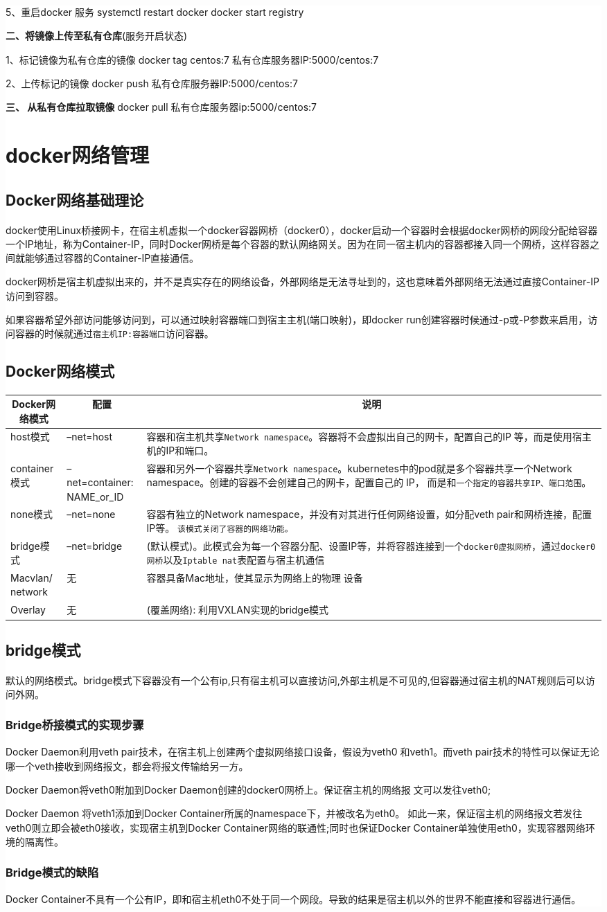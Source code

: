 5、重启docker 服务 	systemctl restart docker		docker start registry

 **二、将镜像上传至私有仓库**(服务开启状态)

1、标记镜像为私有仓库的镜像   docker tag centos:7 私有仓库服务器IP:5000/centos:7

2、上传标记的镜像   		docker push 私有仓库服务器IP:5000/centos:7

**三、 从私有仓库拉取镜像** 	docker pull 私有仓库服务器ip:5000/centos:7

# docker网络管理

## Docker网络基础理论

docker使用Linux桥接网卡，在宿主机虚拟一个docker容器网桥（docker0），docker启动一个容器时会根据docker网桥的网段分配给容器一个IP地址，称为Container-IP，同时Docker网桥是每个容器的默认网络网关。因为在同一宿主机内的容器都接入同一个网桥，这样容器之间就能够通过容器的Container-IP直接通信。

docker网桥是宿主机虚拟出来的，并不是真实存在的网络设备，外部网络是无法寻址到的，这也意味着外部网络无法通过直接Container-IP访问到容器。

如果容器希望外部访问能够访问到，可以通过映射容器端口到宿主主机(端口映射)，即docker run创建容器时候通过-p或-P参数来启用，访问容器的时候就通过`宿主机IP:容器端口`访问容器。

## Docker网络模式

| Docker网络模式   | 配置                      | 说明                                                         |
| ---------------- | ------------------------- | ------------------------------------------------------------ |
| host模式         | –net=host                 | 容器和宿主机共享`Network namespace`。容器将不会虚拟出自己的网卡，配置自己的IP 等，而是使用宿主机的IP和端口。 |
| container模式    | –net=container:NAME_or_ID | 容器和另外一个容器共享`Network namespace`。kubernetes中的pod就是多个容器共享一个Network namespace。创建的容器不会创建自己的网卡，配置自己的 IP， 而是和`一个指定的容器共享IP、端口范围`。 |
| none模式         | –net=none                 | 容器有独立的Network namespace，并没有对其进行任何网络设置，如分配veth pair和网桥连接，配置IP等。 `该模式关闭了容器的网络功能。` |
| bridge模式       | –net=bridge               | (默认模式)。此模式会为每一个容器分配、设置IP等，并将容器连接到一个`docker0虚拟网桥`，通过`docker0网桥`以及`Iptable nat`表配置与宿主机通信 |
| Macvlan/ network | 无                        | 容器具备Mac地址，使其显示为网络上的物理 设备                 |
| Overlay          | 无                        | (覆盖网络): 利用VXLAN实现的bridge模式                        |

## bridge模式

默认的网络模式。bridge模式下容器没有一个公有ip,只有宿主机可以直接访问,外部主机是不可见的,但容器通过宿主机的NAT规则后可以访问外网。

### Bridge桥接模式的实现步骤

Docker Daemon利用veth pair技术，在宿主机上创建两个虚拟网络接口设备，假设为veth0 和veth1。而veth pair技术的特性可以保证无论哪一个veth接收到网络报文，都会将报文传输给另一方。

Docker Daemon将veth0附加到Docker Daemon创建的docker0网桥上。保证宿主机的网络报 文可以发往veth0;

Docker Daemon 将veth1添加到Docker Container所属的namespace下，并被改名为eth0。 如此一来，保证宿主机的网络报文若发往veth0则立即会被eth0接收，实现宿主机到Docker Container网络的联通性;同时也保证Docker Container单独使用eth0，实现容器网络环境的隔离性。

### Bridge模式的缺陷

Docker Container不具有一个公有IP，即和宿主机eth0不处于同一个网段。导致的结果是宿主机以外的世界不能直接和容器进行通信。
